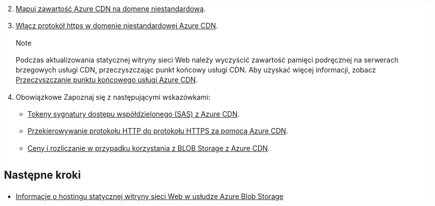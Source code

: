 2. [Mapuj zawartość Azure CDN na domenę niestandardową](../../cdn/cdn-map-content-to-custom-domain.md).

3. [Włącz protokół https w domenie niestandardowej Azure CDN](../../cdn/cdn-custom-ssl.md).

   > [!NOTE] 
   > Podczas aktualizowania statycznej witryny sieci Web należy wyczyścić zawartość pamięci podręcznej na serwerach brzegowych usługi CDN, przeczyszczając punkt końcowy usługi CDN. Aby uzyskać więcej informacji, zobacz [Przeczyszczanie punktu końcowego usługi Azure CDN](../../cdn/cdn-purge-endpoint.md).

4. Obowiązkowe Zapoznaj się z następującymi wskazówkami:

   * [Tokeny sygnatury dostępu współdzielonego (SAS) z Azure CDN](../../cdn/cdn-storage-custom-domain-https.md#shared-access-signatures).

   * [Przekierowywanie protokołu HTTP do protokołu HTTPS za pomocą Azure CDN](../../cdn/cdn-storage-custom-domain-https.md#http-to-https-redirection).

   * [Ceny i rozliczanie w przypadku korzystania z BLOB Storage z Azure CDN](../../cdn/cdn-storage-custom-domain-https.md#http-to-https-redirection).

## <a name="next-steps"></a>Następne kroki

* [Informacje o hostingu statycznej witryny sieci Web w usłudze Azure Blob Storage](storage-blob-static-website.md)
